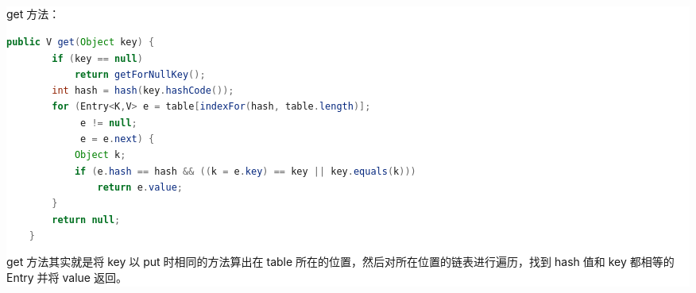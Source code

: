 get 方法：

```java
public V get(Object key) {
        if (key == null)
            return getForNullKey();
        int hash = hash(key.hashCode());
        for (Entry<K,V> e = table[indexFor(hash, table.length)];
             e != null;
             e = e.next) {
            Object k;
            if (e.hash == hash && ((k = e.key) == key || key.equals(k)))
                return e.value;
        }
        return null;
    }
```

get 方法其实就是将 key 以 put 时相同的方法算出在 table 所在的位置，然后对所在位置的链表进行遍历，找到 hash 值和 key 都相等的 Entry 并将 value 返回。

